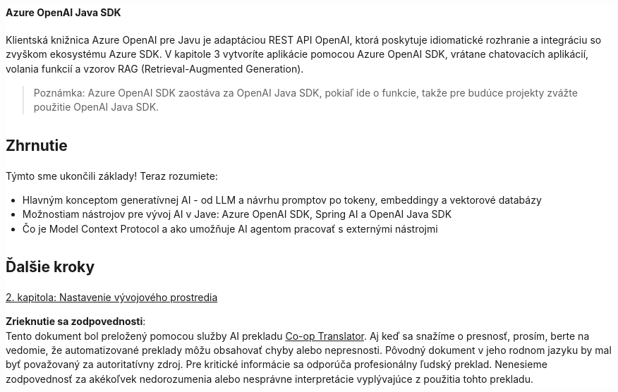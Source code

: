 #### Azure OpenAI Java SDK

Klientská knižnica Azure OpenAI pre Javu je adaptáciou REST API OpenAI, ktorá poskytuje idiomatické rozhranie a integráciu so zvyškom ekosystému Azure SDK. V kapitole 3 vytvoríte aplikácie pomocou Azure OpenAI SDK, vrátane chatovacích aplikácií, volania funkcií a vzorov RAG (Retrieval-Augmented Generation).

> Poznámka: Azure OpenAI SDK zaostáva za OpenAI Java SDK, pokiaľ ide o funkcie, takže pre budúce projekty zvážte použitie OpenAI Java SDK.

## Zhrnutie

Týmto sme ukončili základy! Teraz rozumiete:

- Hlavným konceptom generatívnej AI - od LLM a návrhu promptov po tokeny, embeddingy a vektorové databázy
- Možnostiam nástrojov pre vývoj AI v Jave: Azure OpenAI SDK, Spring AI a OpenAI Java SDK
- Čo je Model Context Protocol a ako umožňuje AI agentom pracovať s externými nástrojmi

## Ďalšie kroky

[2. kapitola: Nastavenie vývojového prostredia](../02-SetupDevEnvironment/README.md)

**Zrieknutie sa zodpovednosti**:  
Tento dokument bol preložený pomocou služby AI prekladu [Co-op Translator](https://github.com/Azure/co-op-translator). Aj keď sa snažíme o presnosť, prosím, berte na vedomie, že automatizované preklady môžu obsahovať chyby alebo nepresnosti. Pôvodný dokument v jeho rodnom jazyku by mal byť považovaný za autoritatívny zdroj. Pre kritické informácie sa odporúča profesionálny ľudský preklad. Nenesieme zodpovednosť za akékoľvek nedorozumenia alebo nesprávne interpretácie vyplývajúce z použitia tohto prekladu.
